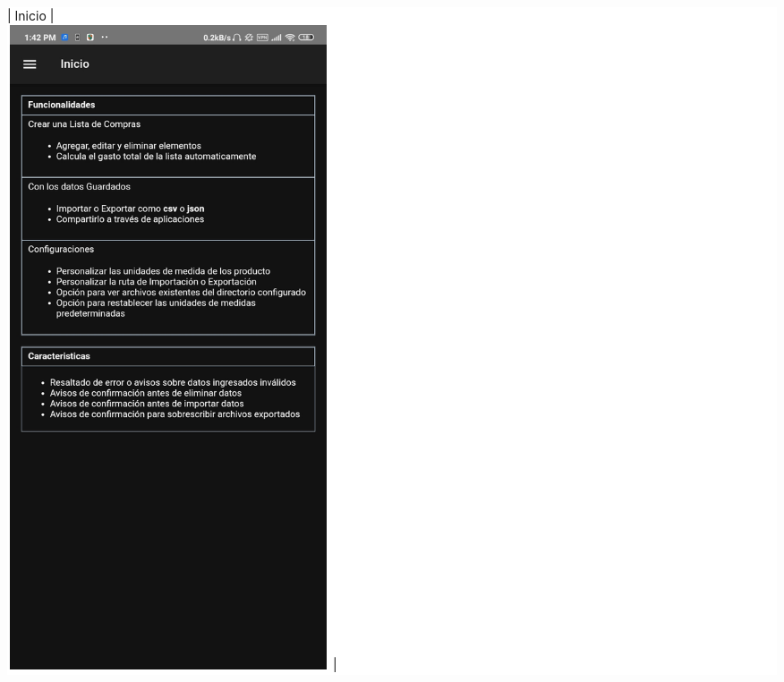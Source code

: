 | Inicio | <br/><img src="./src/assets/screenshots/Mis_gastos_20221104_Home.jpg" width="360" height="720"> |